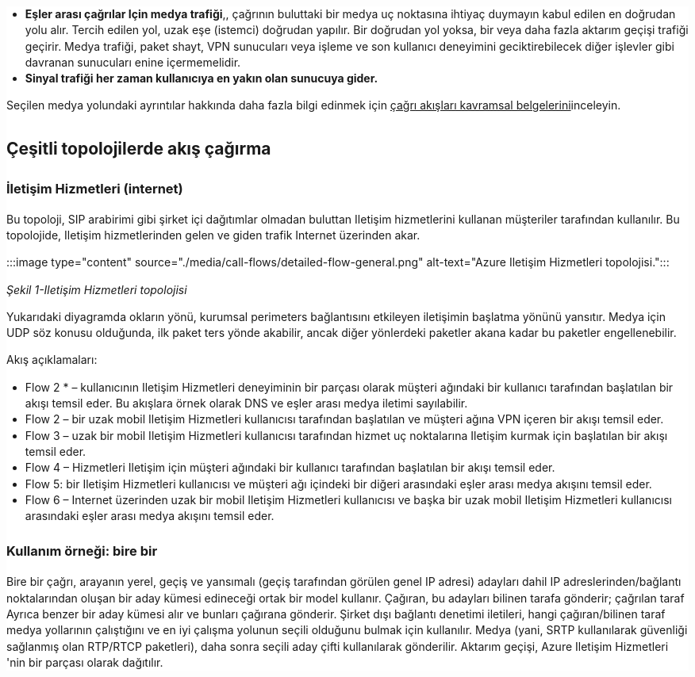* **Eşler arası çağrılar Için medya trafiği**,, çağrının buluttaki bir medya uç noktasına ihtiyaç duymayın kabul edilen en doğrudan yolu alır. Tercih edilen yol, uzak eşe (istemci) doğrudan yapılır. Bir doğrudan yol yoksa, bir veya daha fazla aktarım geçişi trafiği geçirir. Medya trafiği, paket shayt, VPN sunucuları veya işleme ve son kullanıcı deneyimini geciktirebilecek diğer işlevler gibi davranan sunucuları enine içermemelidir.
* **Sinyal trafiği her zaman kullanıcıya en yakın olan sunucuya gider.**

Seçilen medya yolundaki ayrıntılar hakkında daha fazla bilgi edinmek için [çağrı akışları kavramsal belgelerini](./call-flows.md)inceleyin.


## <a name="call-flows-in-various-topologies"></a>Çeşitli topolojilerde akış çağırma

### <a name="communication-services-internet"></a>İletişim Hizmetleri (internet)

Bu topoloji, SIP arabirimi gibi şirket içi dağıtımlar olmadan buluttan Iletişim hizmetlerini kullanan müşteriler tarafından kullanılır. Bu topolojide, Iletişim hizmetlerinden gelen ve giden trafik Internet üzerinden akar.

:::image type="content" source="./media/call-flows/detailed-flow-general.png" alt-text="Azure Iletişim Hizmetleri topolojisi.":::

*Şekil 1-Iletişim Hizmetleri topolojisi*

Yukarıdaki diyagramda okların yönü, kurumsal perimeters bağlantısını etkileyen iletişimin başlatma yönünü yansıtır. Medya için UDP söz konusu olduğunda, ilk paket ters yönde akabilir, ancak diğer yönlerdeki paketler akana kadar bu paketler engellenebilir.

Akış açıklamaları:
* Flow 2 * – kullanıcının Iletişim Hizmetleri deneyiminin bir parçası olarak müşteri ağındaki bir kullanıcı tarafından başlatılan bir akışı temsil eder. Bu akışlara örnek olarak DNS ve eşler arası medya iletimi sayılabilir.
* Flow 2 – bir uzak mobil Iletişim Hizmetleri kullanıcısı tarafından başlatılan ve müşteri ağına VPN içeren bir akışı temsil eder.
* Flow 3 – uzak bir mobil Iletişim Hizmetleri kullanıcısı tarafından hizmet uç noktalarına Iletişim kurmak için başlatılan bir akışı temsil eder.
* Flow 4 – Hizmetleri Iletişim için müşteri ağındaki bir kullanıcı tarafından başlatılan bir akışı temsil eder.
* Flow 5: bir Iletişim Hizmetleri kullanıcısı ve müşteri ağı içindeki bir diğeri arasındaki eşler arası medya akışını temsil eder.
* Flow 6 – Internet üzerinden uzak bir mobil Iletişim Hizmetleri kullanıcısı ve başka bir uzak mobil Iletişim Hizmetleri kullanıcısı arasındaki eşler arası medya akışını temsil eder.

### <a name="use-case-one-to-one"></a>Kullanım örneği: bire bir

Bire bir çağrı, arayanın yerel, geçiş ve yansımalı (geçiş tarafından görülen genel IP adresi) adayları dahil IP adreslerinden/bağlantı noktalarından oluşan bir aday kümesi edineceği ortak bir model kullanır. Çağıran, bu adayları bilinen tarafa gönderir; çağrılan taraf Ayrıca benzer bir aday kümesi alır ve bunları çağırana gönderir. Şirket dışı bağlantı denetimi iletileri, hangi çağıran/bilinen taraf medya yollarının çalıştığını ve en iyi çalışma yolunun seçili olduğunu bulmak için kullanılır. Medya (yani, SRTP kullanılarak güvenliği sağlanmış olan RTP/RTCP paketleri), daha sonra seçili aday çifti kullanılarak gönderilir. Aktarım geçişi, Azure Iletişim Hizmetleri 'nin bir parçası olarak dağıtılır.
